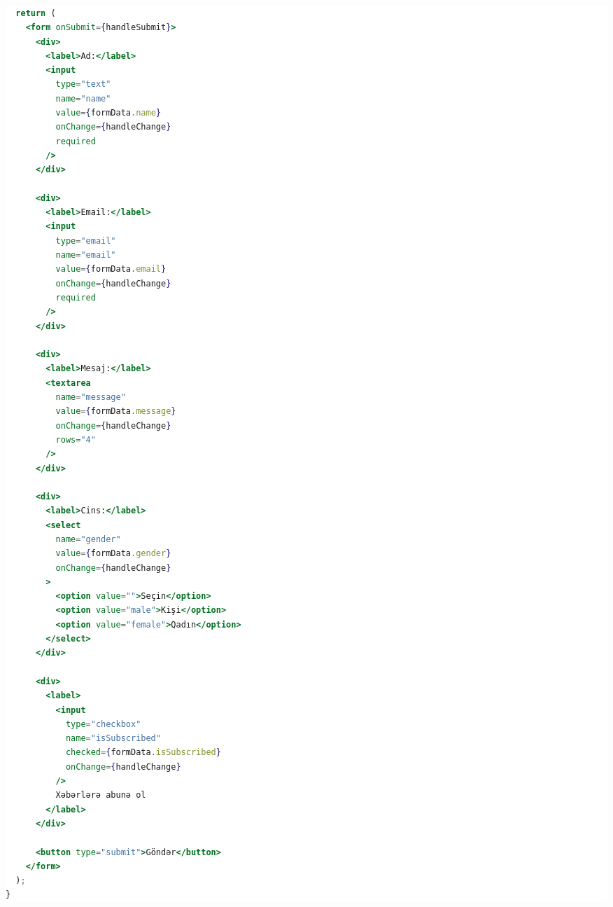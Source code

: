 ```jsx
  return (
    <form onSubmit={handleSubmit}>
      <div>
        <label>Ad:</label>
        <input
          type="text"
          name="name"
          value={formData.name}
          onChange={handleChange}
          required
        />
      </div>

      <div>
        <label>Email:</label>
        <input
          type="email"
          name="email"
          value={formData.email}
          onChange={handleChange}
          required
        />
      </div>

      <div>
        <label>Mesaj:</label>
        <textarea
          name="message"
          value={formData.message}
          onChange={handleChange}
          rows="4"
        />
      </div>

      <div>
        <label>Cins:</label>
        <select
          name="gender"
          value={formData.gender}
          onChange={handleChange}
        >
          <option value="">Seçin</option>
          <option value="male">Kişi</option>
          <option value="female">Qadın</option>
        </select>
      </div>

      <div>
        <label>
          <input
            type="checkbox"
            name="isSubscribed"
            checked={formData.isSubscribed}
            onChange={handleChange}
          />
          Xəbərlərə abunə ol
        </label>
      </div>

      <button type="submit">Göndər</button>
    </form>
  );
}
```